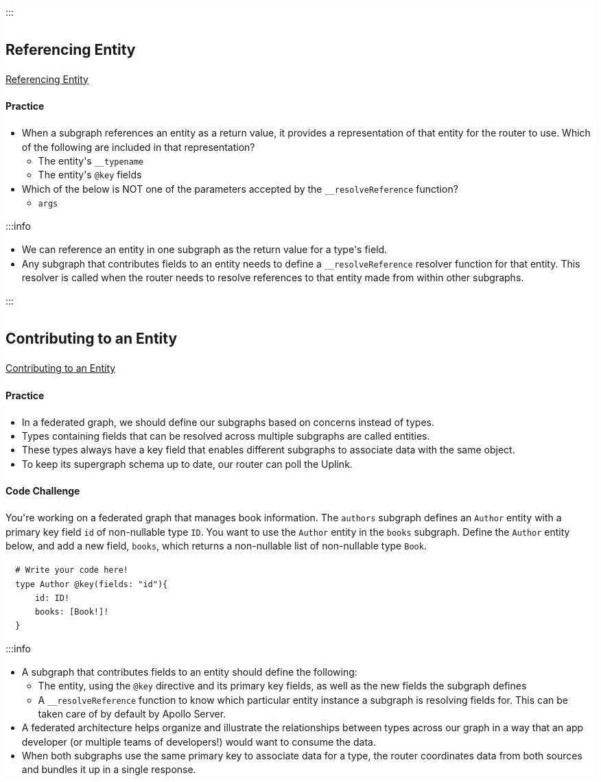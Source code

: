 :::

## Referencing Entity

[Referencing Entity](https://www.apollographql.com/tutorials/voyage-part1/12-referencing-an-entity)

#### Practice

- When a subgraph references an entity as a return value, it provides a representation of that entity for the router to use. Which of the following are included in that representation?
  - The entity's `__typename`
  - The entity's `@key` fields
- Which of the below is NOT one of the parameters accepted by the `__resolveReference` function?
  - `args`

:::info

- We can reference an entity in one subgraph as the return value for a type's field.
- Any subgraph that contributes fields to an entity needs to define a `__resolveReference` resolver function for that entity. This resolver is called when the router needs to resolve references to that entity made from within other subgraphs.

:::

## Contributing to an Entity

[Contributing to an Entity](https://www.apollographql.com/tutorials/voyage-part1/13-contributing-to-an-entity)

#### Practice

- In a federated graph, we should define our subgraphs based on concerns instead of types.
- Types containing fields that can be resolved across multiple subgraphs are called entities.
- These types always have a key field that enables different subgraphs to associate data with the same object.
- To keep its supergraph schema up to date, our router can poll the Uplink.

#### Code Challenge

You're working on a federated graph that manages book information. The `authors` subgraph defines an `Author` entity with a primary key field `id` of non-nullable type `ID`. You want to use the `Author` entity in the `books` subgraph. Define the `Author` entity below, and add a new field, `books`, which returns a non-nullable list of non-nullable type `Book`.

```
  # Write your code here!
  type Author @key(fields: "id"){
      id: ID!
      books: [Book!]!
  }
```

:::info

- A subgraph that contributes fields to an entity should define the following:
  - The entity, using the `@key` directive and its primary key fields, as well as the new fields the subgraph defines
  - A `__resolveReference` function to know which particular entity instance a subgraph is resolving fields for. This can be taken care of by default by Apollo Server.
- A federated architecture helps organize and illustrate the relationships between types across our graph in a way that an app developer (or multiple teams of developers!) would want to consume the data.
- When both subgraphs use the same primary key to associate data for a type, the router coordinates data from both sources and bundles it up in a single response.
